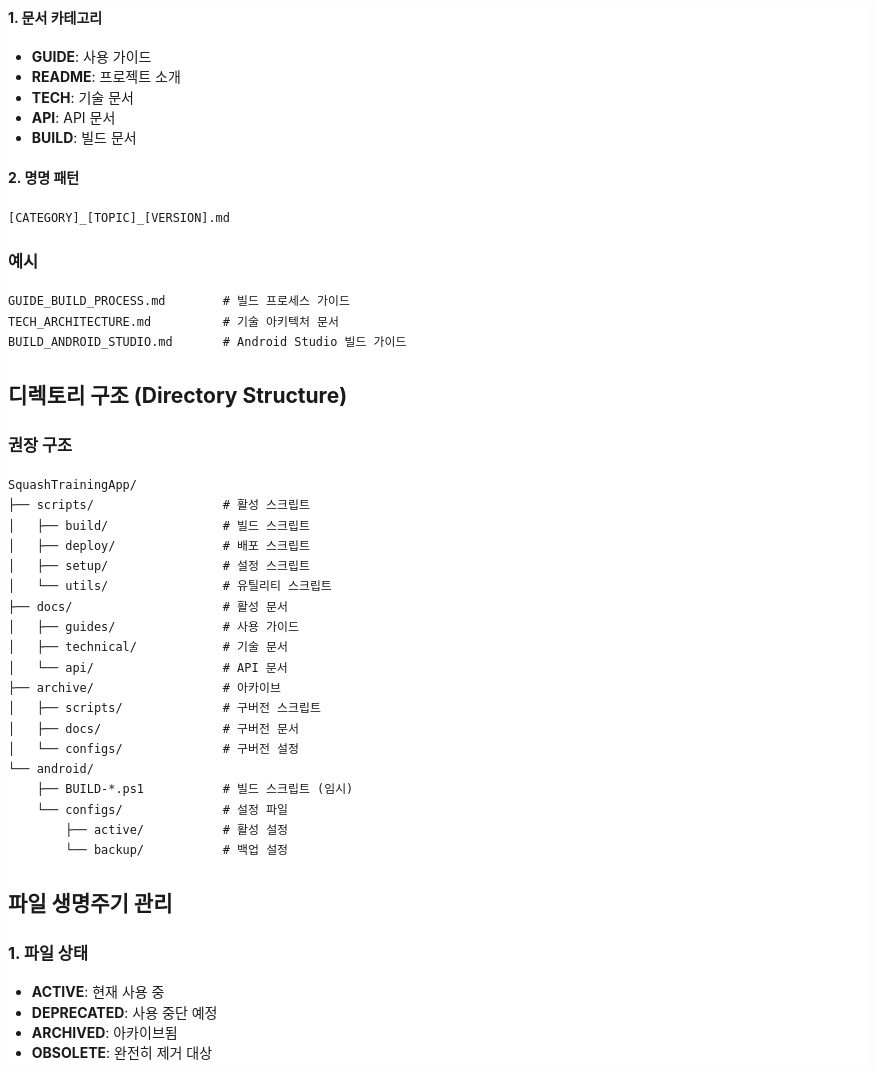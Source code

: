#### 1. 문서 카테고리
- **GUIDE**: 사용 가이드
- **README**: 프로젝트 소개
- **TECH**: 기술 문서
- **API**: API 문서
- **BUILD**: 빌드 문서

#### 2. 명명 패턴
```
[CATEGORY]_[TOPIC]_[VERSION].md
```

### 예시
```
GUIDE_BUILD_PROCESS.md        # 빌드 프로세스 가이드
TECH_ARCHITECTURE.md          # 기술 아키텍처 문서
BUILD_ANDROID_STUDIO.md       # Android Studio 빌드 가이드
```

## 디렉토리 구조 (Directory Structure)

### 권장 구조
```
SquashTrainingApp/
├── scripts/                  # 활성 스크립트
│   ├── build/                # 빌드 스크립트
│   ├── deploy/               # 배포 스크립트
│   ├── setup/                # 설정 스크립트
│   └── utils/                # 유틸리티 스크립트
├── docs/                     # 활성 문서
│   ├── guides/               # 사용 가이드
│   ├── technical/            # 기술 문서
│   └── api/                  # API 문서
├── archive/                  # 아카이브
│   ├── scripts/              # 구버전 스크립트
│   ├── docs/                 # 구버전 문서
│   └── configs/              # 구버전 설정
└── android/
    ├── BUILD-*.ps1           # 빌드 스크립트 (임시)
    └── configs/              # 설정 파일
        ├── active/           # 활성 설정
        └── backup/           # 백업 설정
```

## 파일 생명주기 관리

### 1. 파일 상태
- **ACTIVE**: 현재 사용 중
- **DEPRECATED**: 사용 중단 예정
- **ARCHIVED**: 아카이브됨
- **OBSOLETE**: 완전히 제거 대상
